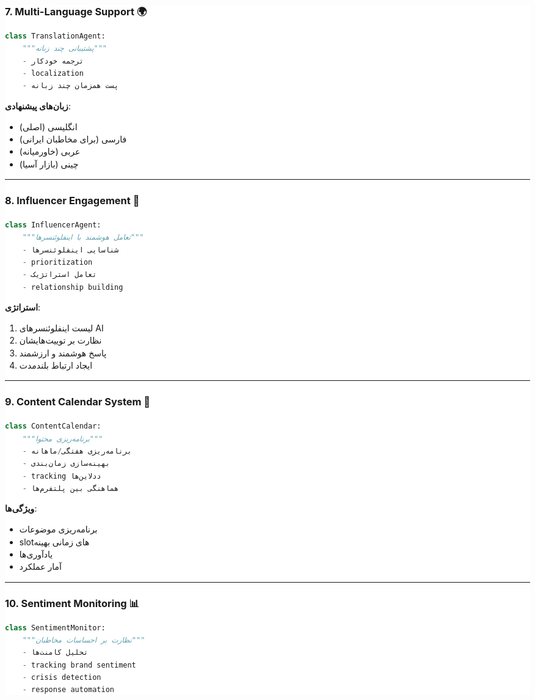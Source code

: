### 7. Multi-Language Support 🌍
```python
class TranslationAgent:
    """پشتیبانی چند زبانه"""
    - ترجمه خودکار
    - localization
    - پست همزمان چند زبانه
```

**زبان‌های پیشنهادی**:
- انگلیسی (اصلی)
- فارسی (برای مخاطبان ایرانی)
- عربی (خاورمیانه)
- چینی (بازار آسیا)

---

### 8. Influencer Engagement 🤝
```python
class InfluencerAgent:
    """تعامل هوشمند با اینفلوئنسرها"""
    - شناسایی اینفلوئنسرها
    - prioritization
    - تعامل استراتژیک
    - relationship building
```

**استراتژی**:
1. لیست اینفلوئنسرهای AI
2. نظارت بر توییت‌هایشان
3. پاسخ هوشمند و ارزشمند
4. ایجاد ارتباط بلندمدت

---

### 9. Content Calendar System 📅
```python
class ContentCalendar:
    """برنامه‌ریزی محتوا"""
    - برنامه‌ریزی هفتگی/ماهانه
    - بهینه‌سازی زمان‌بندی
    - tracking ددلاین‌ها
    - هماهنگی بین پلتفرم‌ها
```

**ویژگی‌ها**:
- برنامه‌ریزی موضوعات
- slot‌های زمانی بهینه
- یادآوری‌ها
- آمار عملکرد

---

### 10. Sentiment Monitoring 📊
```python
class SentimentMonitor:
    """نظارت بر احساسات مخاطبان"""
    - تحلیل کامنت‌ها
    - tracking brand sentiment
    - crisis detection
    - response automation
```
